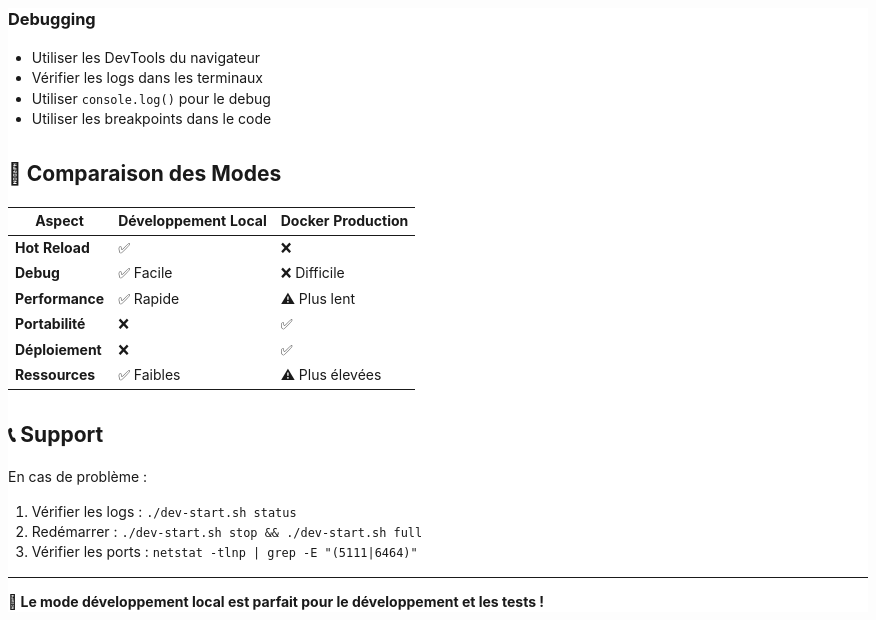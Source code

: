 
### **Debugging**
- Utiliser les DevTools du navigateur
- Vérifier les logs dans les terminaux
- Utiliser `console.log()` pour le debug
- Utiliser les breakpoints dans le code

## 🎯 **Comparaison des Modes**

| Aspect | Développement Local | Docker Production |
|--------|-------------------|-------------------|
| **Hot Reload** | ✅ | ❌ |
| **Debug** | ✅ Facile | ❌ Difficile |
| **Performance** | ✅ Rapide | ⚠️ Plus lent |
| **Portabilité** | ❌ | ✅ |
| **Déploiement** | ❌ | ✅ |
| **Ressources** | ✅ Faibles | ⚠️ Plus élevées |

## 📞 **Support**

En cas de problème :
1. Vérifier les logs : `./dev-start.sh status`
2. Redémarrer : `./dev-start.sh stop && ./dev-start.sh full`
3. Vérifier les ports : `netstat -tlnp | grep -E "(5111|6464)"`

---

**🎉 Le mode développement local est parfait pour le développement et les tests !** 